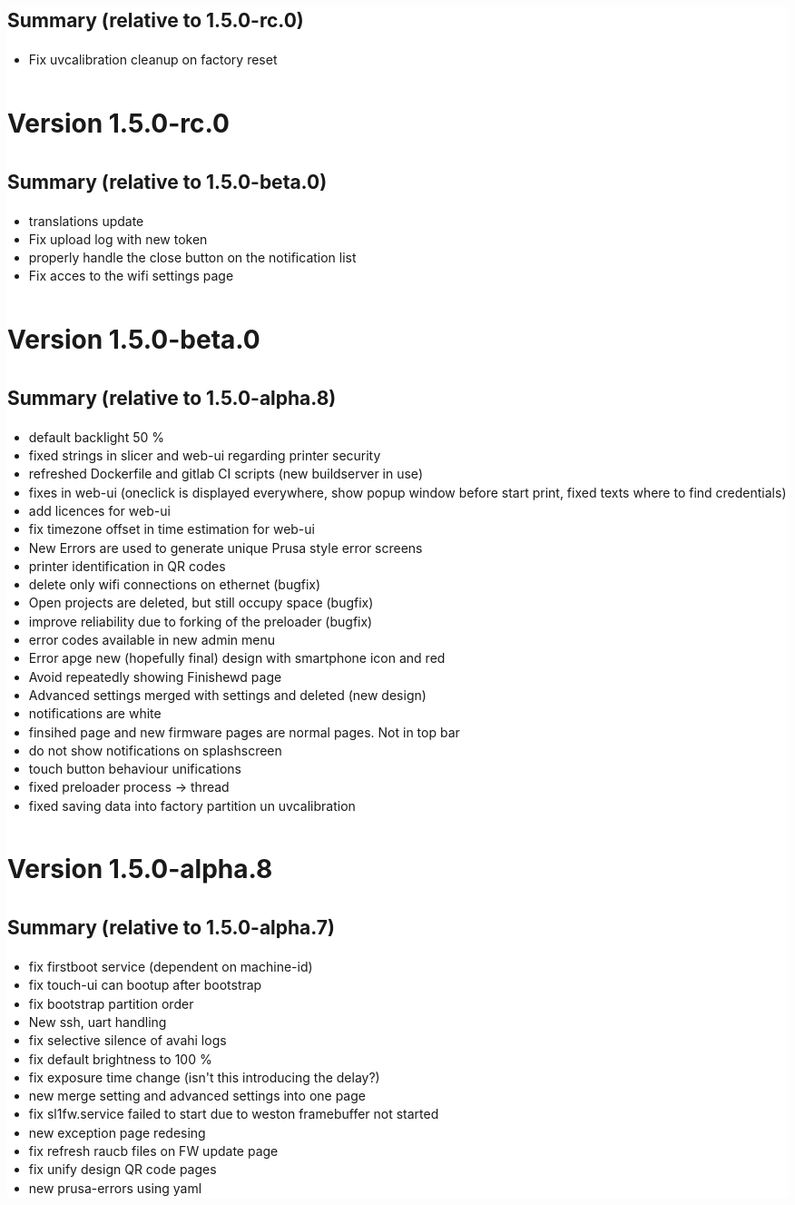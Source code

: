 ## Summary (relative to 1.5.0-rc.0)
- Fix uvcalibration cleanup on factory reset

# Version 1.5.0-rc.0

## Summary (relative to 1.5.0-beta.0)
- translations update
- Fix upload log with new token
- properly handle the close button on the notification list
- Fix acces to the wifi settings page

# Version 1.5.0-beta.0

## Summary (relative to 1.5.0-alpha.8)
- default backlight 50 %
- fixed strings in slicer and web-ui regarding printer security
- refreshed Dockerfile and gitlab CI scripts (new buildserver in use)
- fixes in web-ui (oneclick is displayed everywhere, show popup window before start print, fixed texts where to find credentials)
- add licences for web-ui
- fix timezone offset in time estimation for web-ui
- New Errors are used to generate unique Prusa style error screens
- printer identification in QR codes
- delete only wifi connections on ethernet (bugfix)
- Open projects are deleted, but still occupy space (bugfix)
- improve reliability due to forking of the preloader (bugfix)
- error codes available in new admin menu
- Error apge new (hopefully final) design with smartphone icon and red
- Avoid repeatedly showing Finishewd page
- Advanced settings merged with settings and deleted (new design)
- notifications are white
- finsihed page and new firmware pages are normal pages. Not in top bar
- do not show notifications on splashscreen
- touch button behaviour unifications
- fixed preloader process -> thread
- fixed saving data into factory partition un uvcalibration

# Version 1.5.0-alpha.8

## Summary (relative to 1.5.0-alpha.7)
- fix firstboot service (dependent on machine-id)
- fix touch-ui can bootup after bootstrap
- fix bootstrap partition order
- New ssh, uart handling
- fix selective silence of avahi logs
- fix default brightness to 100 %
- fix exposure time change (isn't this introducing the delay?)
- new merge setting and advanced settings into one page
- fix sl1fw.service failed to start due to weston framebuffer not started
- new exception page redesing
- fix refresh raucb files on FW update page
- fix unify design QR code pages
- new prusa-errors using yaml
